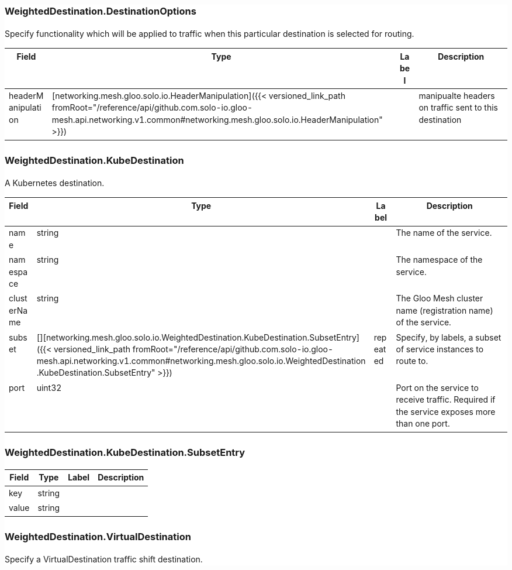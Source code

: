 
<a name="networking.mesh.gloo.solo.io.WeightedDestination.DestinationOptions"></a>

### WeightedDestination.DestinationOptions
Specify functionality which will be applied to traffic when this particular destination is selected for routing.


| Field | Type | Label | Description |
| ----- | ---- | ----- | ----------- |
| headerManipulation | [networking.mesh.gloo.solo.io.HeaderManipulation]({{< versioned_link_path fromRoot="/reference/api/github.com.solo-io.gloo-mesh.api.networking.v1.common#networking.mesh.gloo.solo.io.HeaderManipulation" >}}) |  | manipualte headers on traffic sent to this destination |
  





<a name="networking.mesh.gloo.solo.io.WeightedDestination.KubeDestination"></a>

### WeightedDestination.KubeDestination
A Kubernetes destination.


| Field | Type | Label | Description |
| ----- | ---- | ----- | ----------- |
| name | string |  | The name of the service. |
  | namespace | string |  | The namespace of the service. |
  | clusterName | string |  | The Gloo Mesh cluster name (registration name) of the service. |
  | subset | [][networking.mesh.gloo.solo.io.WeightedDestination.KubeDestination.SubsetEntry]({{< versioned_link_path fromRoot="/reference/api/github.com.solo-io.gloo-mesh.api.networking.v1.common#networking.mesh.gloo.solo.io.WeightedDestination.KubeDestination.SubsetEntry" >}}) | repeated | Specify, by labels, a subset of service instances to route to. |
  | port | uint32 |  | Port on the service to receive traffic. Required if the service exposes more than one port. |
  





<a name="networking.mesh.gloo.solo.io.WeightedDestination.KubeDestination.SubsetEntry"></a>

### WeightedDestination.KubeDestination.SubsetEntry



| Field | Type | Label | Description |
| ----- | ---- | ----- | ----------- |
| key | string |  |  |
  | value | string |  |  |
  





<a name="networking.mesh.gloo.solo.io.WeightedDestination.VirtualDestination"></a>

### WeightedDestination.VirtualDestination
Specify a VirtualDestination traffic shift destination.
